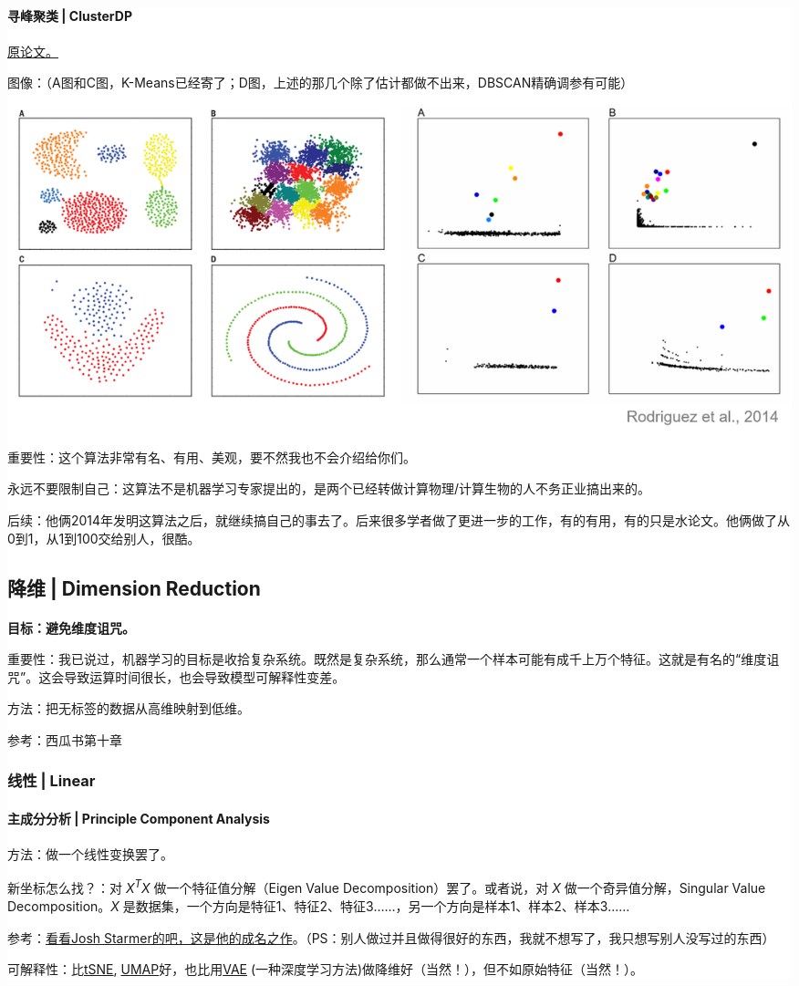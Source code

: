 #### 寻峰聚类 | ClusterDP

[原论文。](https://www.science.org/doi/abs/10.1126/science.1242072)

图像：（A图和C图，K-Means已经寄了；D图，上述的那几个除了估计都做不出来，DBSCAN精确调参有可能）

![image-20241225175400548](ML_Note_Yixuan\image-20241225175400548.png)

重要性：这个算法非常有名、有用、美观，要不然我也不会介绍给你们。

永远不要限制自己：这算法不是机器学习专家提出的，是两个已经转做计算物理/计算生物的人不务正业搞出来的。

后续：他俩2014年发明这算法之后，就继续搞自己的事去了。后来很多学者做了更进一步的工作，有的有用，有的只是水论文。他俩做了从0到1，从1到100交给别人，很酷。



## 降维 | Dimension Reduction

**目标：避免维度诅咒。**

重要性：我已说过，机器学习的目标是收拾复杂系统。既然是复杂系统，那么通常一个样本可能有成千上万个特征。这就是有名的“维度诅咒”。这会导致运算时间很长，也会导致模型可解释性变差。

方法：把无标签的数据从高维映射到低维。

参考：西瓜书第十章

### 线性 | Linear

#### 主成分分析 | Principle Component Analysis

方法：做一个线性变换罢了。

新坐标怎么找？：对 $X^T X$ 做一个特征值分解（Eigen Value Decomposition）罢了。或者说，对 $X$ 做一个奇异值分解，Singular Value Decomposition。$X$ 是数据集，一个方向是特征1、特征2、特征3……，另一个方向是样本1、样本2、样本3……

参考：[看看Josh Starmer的吧，这是他的成名之作](https://www.youtube.com/watch?v=FgakZw6K1QQ)。（PS：别人做过并且做得很好的东西，我就不想写了，我只想写别人没写过的东西）

可解释性：比[tSNE](https://en.wikipedia.org/wiki/T-distributed_stochastic_neighbor_embedding), [UMAP](https://umap-learn.readthedocs.io/en/latest/)好，也比用[VAE](https://en.wikipedia.org/wiki/Variational_autoencoder) (一种深度学习方法)做降维好（当然！），但不如原始特征（当然！）。
